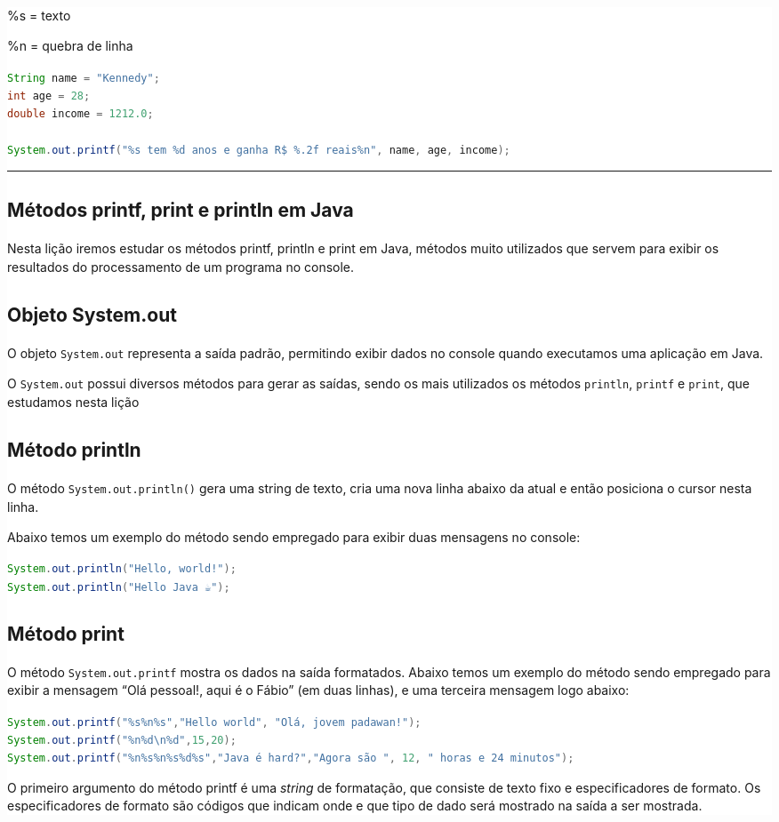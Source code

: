 %s = texto

%n = quebra de linha

``` java
String name = "Kennedy";
int age = 28;
double income = 1212.0;

System.out.printf("%s tem %d anos e ganha R$ %.2f reais%n", name, age, income);
```

---

## Métodos printf, print e println em Java

Nesta lição iremos estudar os métodos printf, println e print em Java, métodos muito utilizados que servem para exibir os resultados do processamento de um programa no console.

## Objeto System.out

O objeto `System.out` representa a saída padrão, permitindo exibir dados no console quando executamos uma aplicação em Java.

O `System.out` possui diversos métodos para gerar as saídas, sendo os mais utilizados os métodos `println`, `printf` e `print`, que estudamos nesta lição

## Método println

O método `System.out.println()` gera uma string de texto, cria uma nova linha abaixo da atual e então posiciona o cursor nesta linha.

Abaixo temos um exemplo do método sendo empregado para exibir duas mensagens no console:

``` Java
System.out.println("Hello, world!");
System.out.println("Hello Java ☕");
```

## Método print

O método `System.out.printf` mostra os dados na saída formatados. Abaixo temos um exemplo do método sendo empregado para exibir a mensagem “Olá pessoal!, aqui é o Fábio” (em duas linhas), e uma terceira mensagem logo abaixo:

``` java
System.out.printf("%s%n%s","Hello world", "Olá, jovem padawan!");
System.out.printf("%n%d\n%d",15,20);
System.out.printf("%n%s%n%s%d%s","Java é hard?","Agora são ", 12, " horas e 24 minutos");
```

O primeiro argumento do método printf é uma *string* de formatação, que consiste de texto fixo e especificadores de formato. Os especificadores de formato são códigos que indicam onde e que tipo de dado será mostrado na saída a ser mostrada.
